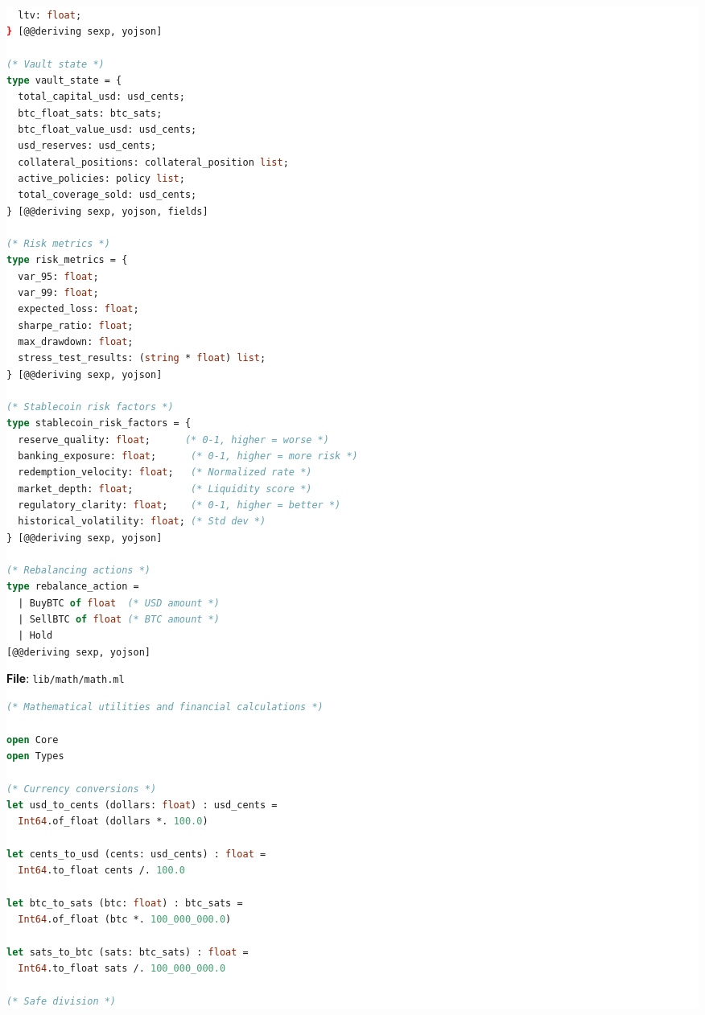 ```ocaml
  ltv: float;
} [@@deriving sexp, yojson]

(* Vault state *)
type vault_state = {
  total_capital_usd: usd_cents;
  btc_float_sats: btc_sats;
  btc_float_value_usd: usd_cents;
  usd_reserves: usd_cents;
  collateral_positions: collateral_position list;
  active_policies: policy list;
  total_coverage_sold: usd_cents;
} [@@deriving sexp, yojson, fields]

(* Risk metrics *)
type risk_metrics = {
  var_95: float;
  var_99: float;
  expected_loss: float;
  sharpe_ratio: float;
  max_drawdown: float;
  stress_test_results: (string * float) list;
} [@@deriving sexp, yojson]

(* Stablecoin risk factors *)
type stablecoin_risk_factors = {
  reserve_quality: float;      (* 0-1, higher = worse *)
  banking_exposure: float;      (* 0-1, higher = more risk *)
  redemption_velocity: float;   (* Normalized rate *)
  market_depth: float;          (* Liquidity score *)
  regulatory_clarity: float;    (* 0-1, higher = better *)
  historical_volatility: float; (* Std dev *)
} [@@deriving sexp, yojson]

(* Rebalancing actions *)
type rebalance_action =
  | BuyBTC of float  (* USD amount *)
  | SellBTC of float (* BTC amount *)
  | Hold
[@@deriving sexp, yojson]
```

**File**: `lib/math/math.ml`

```ocaml
(* Mathematical utilities and financial calculations *)

open Core
open Types

(* Currency conversions *)
let usd_to_cents (dollars: float) : usd_cents =
  Int64.of_float (dollars *. 100.0)

let cents_to_usd (cents: usd_cents) : float =
  Int64.to_float cents /. 100.0

let btc_to_sats (btc: float) : btc_sats =
  Int64.of_float (btc *. 100_000_000.0)

let sats_to_btc (sats: btc_sats) : float =
  Int64.to_float sats /. 100_000_000.0

(* Safe division *)
```